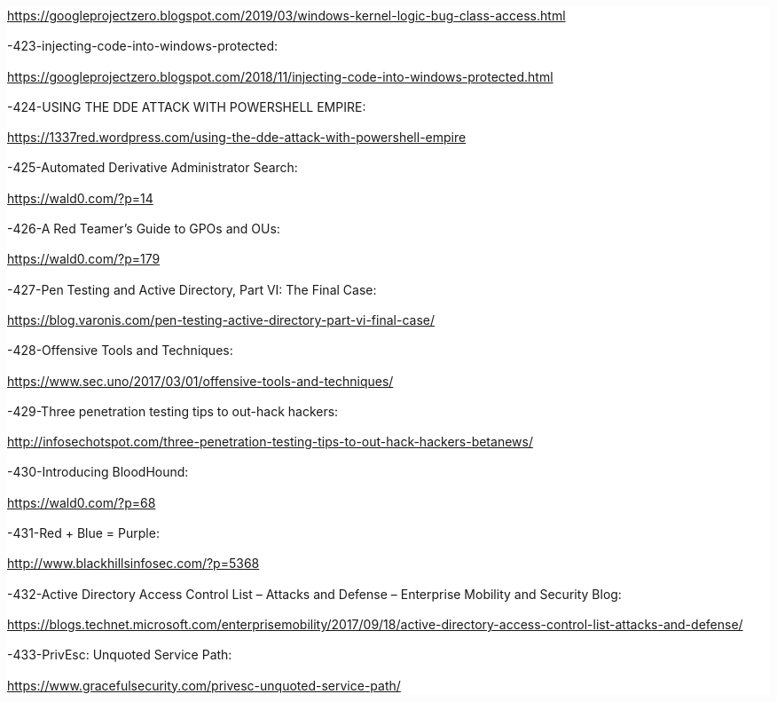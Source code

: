 
https://googleprojectzero.blogspot.com/2019/03/windows-kernel-logic-bug-class-access.html



-423-injecting-code-into-windows-protected:


https://googleprojectzero.blogspot.com/2018/11/injecting-code-into-windows-protected.html


-424-USING THE DDE ATTACK WITH POWERSHELL EMPIRE:


https://1337red.wordpress.com/using-the-dde-attack-with-powershell-empire


-425-Automated Derivative Administrator Search:


https://wald0.com/?p=14


-426-A Red Teamer’s Guide to GPOs and OUs:


https://wald0.com/?p=179


-427-Pen Testing and Active Directory, Part VI: The Final Case:


https://blog.varonis.com/pen-testing-active-directory-part-vi-final-case/


-428-Offensive Tools and Techniques:


https://www.sec.uno/2017/03/01/offensive-tools-and-techniques/


-429-Three penetration testing tips to out-hack hackers:


http://infosechotspot.com/three-penetration-testing-tips-to-out-hack-hackers-betanews/


-430-Introducing BloodHound:


https://wald0.com/?p=68


-431-Red + Blue = Purple:


http://www.blackhillsinfosec.com/?p=5368


-432-Active Directory Access Control List – Attacks and Defense – Enterprise Mobility and Security Blog:


https://blogs.technet.microsoft.com/enterprisemobility/2017/09/18/active-directory-access-control-list-attacks-and-defense/


-433-PrivEsc: Unquoted Service Path:


https://www.gracefulsecurity.com/privesc-unquoted-service-path/

